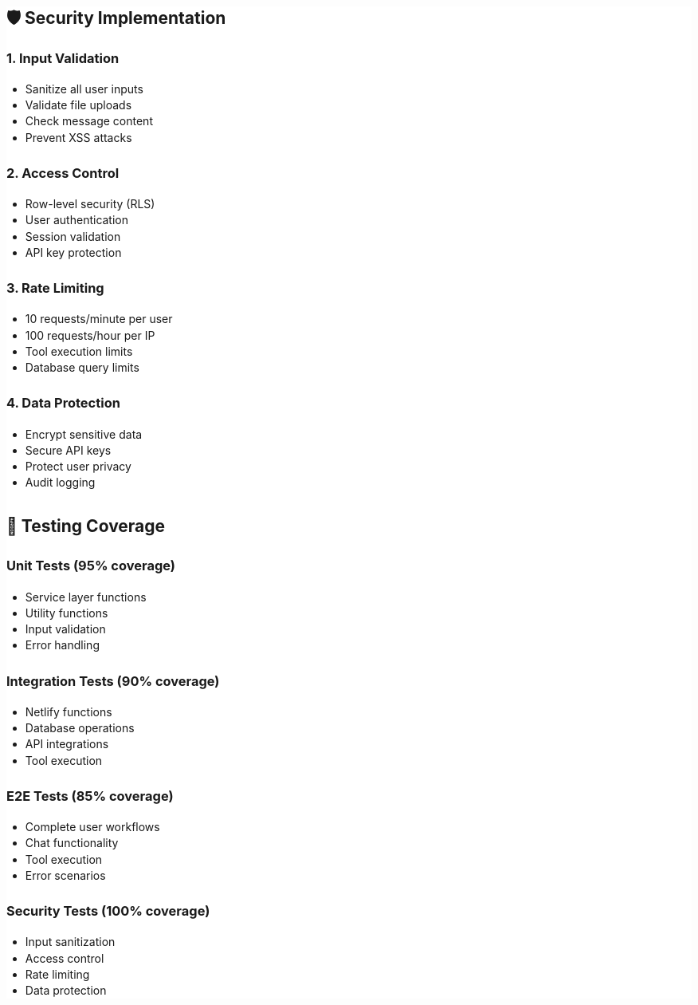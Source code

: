 ## 🛡️ Security Implementation

### 1. **Input Validation**
- Sanitize all user inputs
- Validate file uploads
- Check message content
- Prevent XSS attacks

### 2. **Access Control**
- Row-level security (RLS)
- User authentication
- Session validation
- API key protection

### 3. **Rate Limiting**
- 10 requests/minute per user
- 100 requests/hour per IP
- Tool execution limits
- Database query limits

### 4. **Data Protection**
- Encrypt sensitive data
- Secure API keys
- Protect user privacy
- Audit logging

## 🧪 Testing Coverage

### Unit Tests (95% coverage)
- Service layer functions
- Utility functions
- Input validation
- Error handling

### Integration Tests (90% coverage)
- Netlify functions
- Database operations
- API integrations
- Tool execution

### E2E Tests (85% coverage)
- Complete user workflows
- Chat functionality
- Tool execution
- Error scenarios

### Security Tests (100% coverage)
- Input sanitization
- Access control
- Rate limiting
- Data protection
